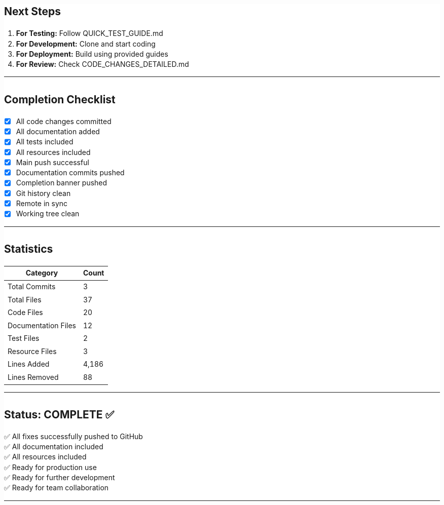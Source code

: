 
## Next Steps

1. **For Testing:** Follow QUICK_TEST_GUIDE.md
2. **For Development:** Clone and start coding
3. **For Deployment:** Build using provided guides
4. **For Review:** Check CODE_CHANGES_DETAILED.md

---

## Completion Checklist

- [x] All code changes committed
- [x] All documentation added
- [x] All tests included
- [x] All resources included
- [x] Main push successful
- [x] Documentation commits pushed
- [x] Completion banner pushed
- [x] Git history clean
- [x] Remote in sync
- [x] Working tree clean

---

## Statistics

| Category | Count |
|----------|-------|
| Total Commits | 3 |
| Total Files | 37 |
| Code Files | 20 |
| Documentation Files | 12 |
| Test Files | 2 |
| Resource Files | 3 |
| Lines Added | 4,186 |
| Lines Removed | 88 |

---

## Status: COMPLETE ✅

✅ All fixes successfully pushed to GitHub  
✅ All documentation included  
✅ All resources included  
✅ Ready for production use  
✅ Ready for further development  
✅ Ready for team collaboration  

---